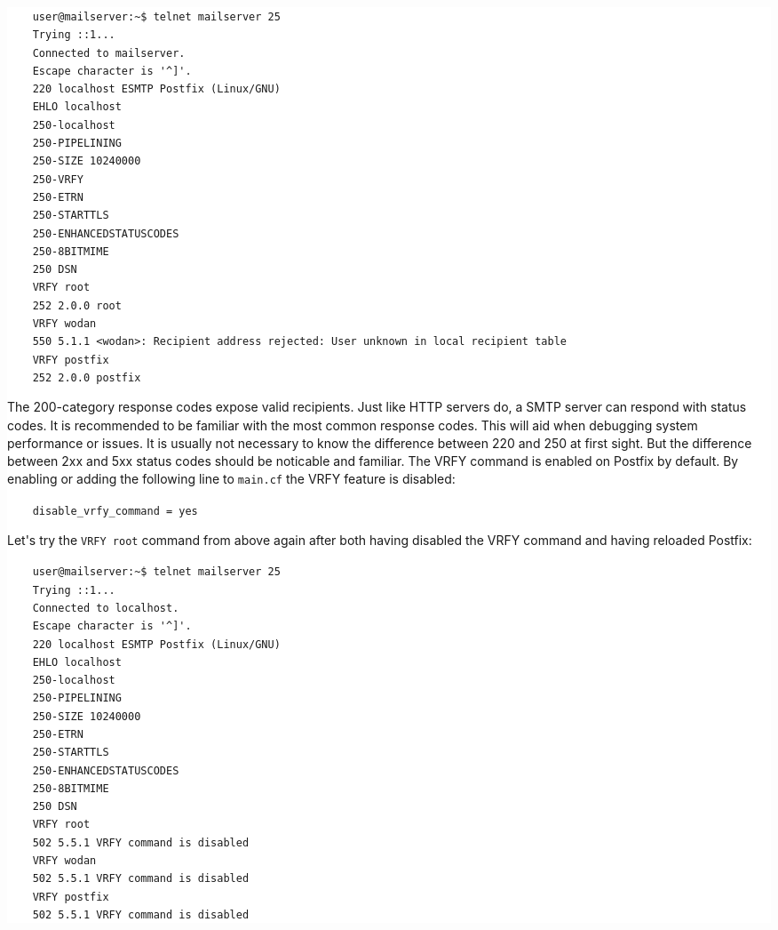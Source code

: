         user@mailserver:~$ telnet mailserver 25
        Trying ::1...
        Connected to mailserver.
        Escape character is '^]'.
        220 localhost ESMTP Postfix (Linux/GNU)
        EHLO localhost
        250-localhost
        250-PIPELINING
        250-SIZE 10240000
        250-VRFY
        250-ETRN
        250-STARTTLS
        250-ENHANCEDSTATUSCODES
        250-8BITMIME
        250 DSN
        VRFY root
        252 2.0.0 root
        VRFY wodan
        550 5.1.1 <wodan>: Recipient address rejected: User unknown in local recipient table
        VRFY postfix
        252 2.0.0 postfix


The 200-category response codes expose valid recipients. Just like HTTP
servers do, a SMTP server can respond with status codes. It is
recommended to be familiar with the most common response codes. This
will aid when debugging system performance or issues. It is usually not
necessary to know the difference between 220 and 250 at first sight. But
the difference between 2xx and 5xx status codes should be noticable and
familiar. The VRFY command is enabled on Postfix by default. By enabling
or adding the following line to `main.cf` the VRFY feature is disabled:

        disable_vrfy_command = yes


Let's try the `VRFY root` command from above again after both having
disabled the VRFY command and having reloaded Postfix:

        user@mailserver:~$ telnet mailserver 25
        Trying ::1...
        Connected to localhost.
        Escape character is '^]'.
        220 localhost ESMTP Postfix (Linux/GNU)
        EHLO localhost
        250-localhost
        250-PIPELINING
        250-SIZE 10240000
        250-ETRN
        250-STARTTLS
        250-ENHANCEDSTATUSCODES
        250-8BITMIME
        250 DSN
        VRFY root
        502 5.5.1 VRFY command is disabled
        VRFY wodan
        502 5.5.1 VRFY command is disabled
        VRFY postfix
        502 5.5.1 VRFY command is disabled
